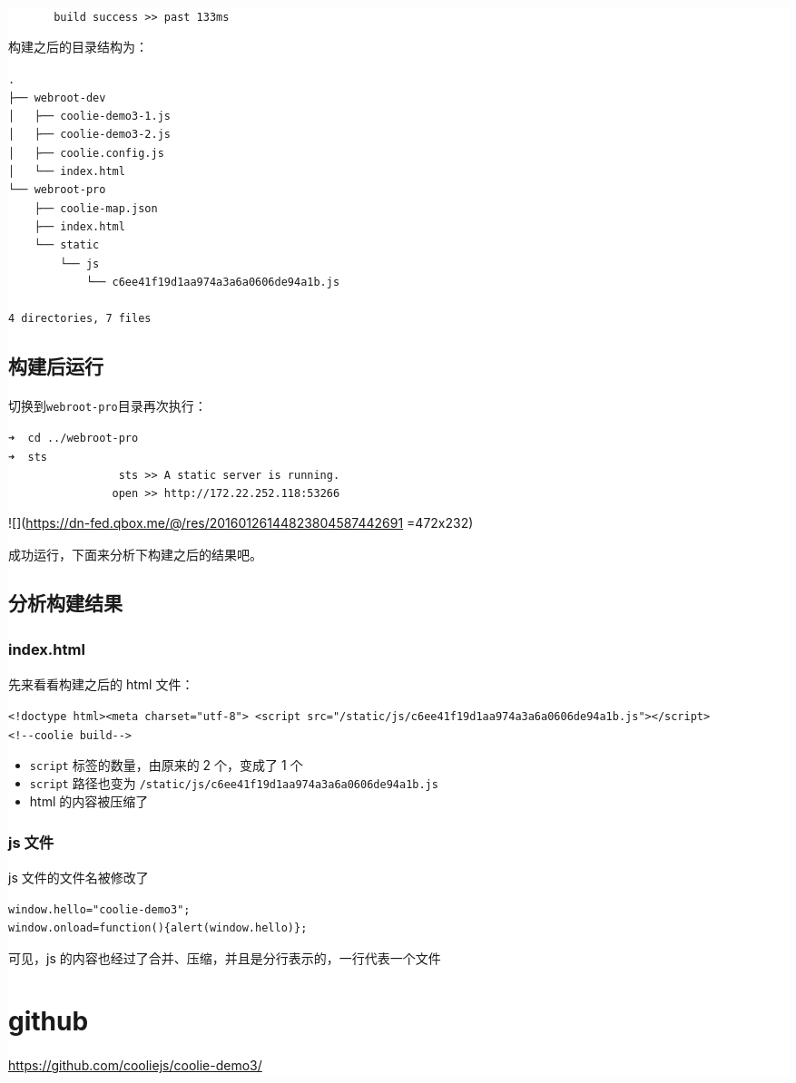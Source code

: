 ```
       build success >> past 133ms
```

构建之后的目录结构为：
```
.
├── webroot-dev
│   ├── coolie-demo3-1.js
│   ├── coolie-demo3-2.js
│   ├── coolie.config.js
│   └── index.html
└── webroot-pro
    ├── coolie-map.json
    ├── index.html
    └── static
        └── js
            └── c6ee41f19d1aa974a3a6a0606de94a1b.js

4 directories, 7 files
```

## 构建后运行
切换到`webroot-pro`目录再次执行：
```
➜  cd ../webroot-pro
➜  sts
                 sts >> A static server is running.
                open >> http://172.22.252.118:53266
```


![](https://dn-fed.qbox.me/@/res/20160126144823804587442691 =472x232)

成功运行，下面来分析下构建之后的结果吧。


## 分析构建结果
### index.html
先来看看构建之后的 html 文件：
```
<!doctype html><meta charset="utf-8"> <script src="/static/js/c6ee41f19d1aa974a3a6a0606de94a1b.js"></script>
<!--coolie build-->
```

- `script` 标签的数量，由原来的 2 个，变成了 1 个
- `script` 路径也变为 `/static/js/c6ee41f19d1aa974a3a6a0606de94a1b.js`
- html 的内容被压缩了


### js 文件
js 文件的文件名被修改了
```
window.hello="coolie-demo3";
window.onload=function(){alert(window.hello)};
```

可见，js 的内容也经过了合并、压缩，并且是分行表示的，一行代表一个文件


# github
<https://github.com/cooliejs/coolie-demo3/>
